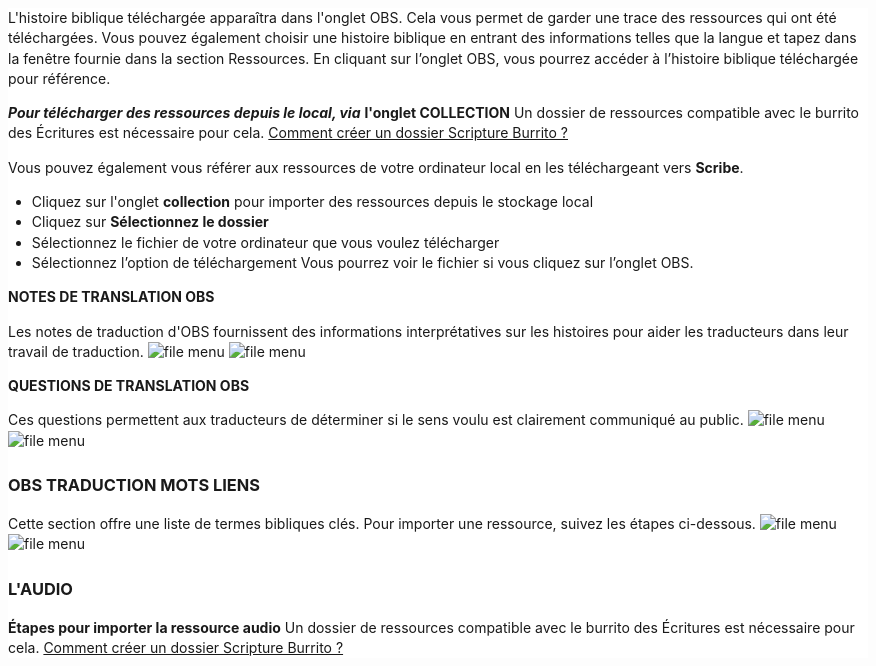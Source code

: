 L'histoire biblique téléchargée apparaîtra dans l'onglet OBS. Cela vous permet de garder une trace des ressources qui ont été téléchargées. Vous pouvez également choisir une histoire biblique en entrant des informations telles que la langue et tapez dans la fenêtre fournie dans la section Ressources. En cliquant sur l’onglet OBS, vous pourrez accéder à l’histoire biblique téléchargée pour référence.

<video controls src="/0.7.4/en-obsresourcedownload.mp4" width="100%" type="video/mov"></video>

**<i>Pour télécharger des ressources depuis le local, via</i>** **l'onglet COLLECTION**
Un dossier de ressources compatible avec le burrito des Écritures est nécessaire pour cela. [Comment créer un dossier Scripture Burrito ?](../../How-to/p9-1-scripture%20burrito)

Vous pouvez également vous référer aux ressources de votre ordinateur local en les téléchargeant vers **Scribe**.

- Cliquez sur l'onglet **collection** pour importer des ressources depuis le stockage local
- Cliquez sur **Sélectionnez le dossier**
- Sélectionnez le fichier de votre ordinateur que vous voulez télécharger
- Sélectionnez l’option de téléchargement Vous pourrez voir le fichier si vous cliquez sur l’onglet OBS.

<video controls src="/0.7.4/en-obsresourcecollection.mp4" width="100%" type="video/mov"></video>

**NOTES DE TRANSLATION OBS**

Les notes de traduction d'OBS fournissent des informations interprétatives sur les histoires pour aider les traducteurs dans leur travail de traduction.
<img src="/0.7.4/en-obstransnotes.png"  width="1000px" alt="file menu"/>
<img src="/0.7.4/en-obstransnotes1.png"  width="1000px" alt="file menu"/>

**QUESTIONS DE TRANSLATION OBS**

Ces questions permettent aux traducteurs de déterminer si le sens voulu est clairement communiqué au public.
<img src="/0.7.4/en-obstransques.png"  width="1000px" alt="file menu"/>
<img src="/0.7.4/en-obstransques1.png"  width="1000px" alt="file menu"/>

### OBS TRADUCTION MOTS LIENS

Cette section offre une liste de termes bibliques clés. Pour importer une ressource, suivez les étapes ci-dessous.
<img src="/0.7.4/en-obstranswl.png"  width="1000px" alt="file menu"/>
<img src="/0.7.4/en-obstranswl1.png"  width="1000px" alt="file menu"/>

<p> </p>



### L'AUDIO

**Étapes pour importer la ressource audio**
Un dossier de ressources compatible avec le burrito des Écritures est nécessaire pour cela. [Comment créer un dossier Scripture Burrito ?](../../How-to/p9-1-scripture%20burrito)
